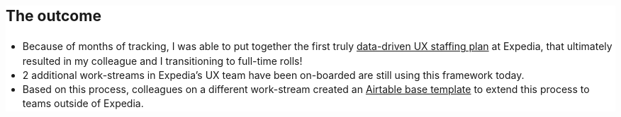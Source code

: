 ## The outcome

- Because of months of tracking, I was able to put together the first truly [data-driven UX staffing plan](https://paper.dropbox.com/doc/Landing-Pages-Staffing-Needs--A6NlhNJ8qcz5sDi5xUbNTf5UAQ-6Ws1fY8KSl24KsS8Pgp9S) at Expedia, that ultimately resulted in my colleague and I transitioning to full-time rolls!
- 2 additional work-streams in Expedia’s UX team have been on-boarded are still using this framework today.
- Based on this process, colleagues on a different work-stream created an [Airtable base template](https://airtable.com/universe/expRqRVkki3VxlkAd/ux-process-and-project-planning) to extend this process to teams outside of Expedia.